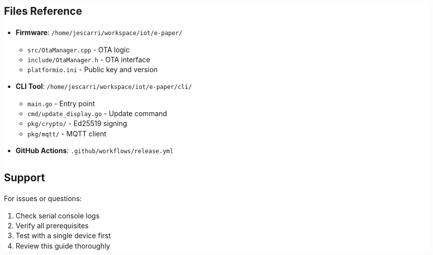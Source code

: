 ## Files Reference

- **Firmware**: `/home/jescarri/workspace/iot/e-paper/`
  - `src/OtaManager.cpp` - OTA logic
  - `include/OtaManager.h` - OTA interface
  - `platformio.ini` - Public key and version

- **CLI Tool**: `/home/jescarri/workspace/iot/e-paper/cli/`
  - `main.go` - Entry point
  - `cmd/update_display.go` - Update command
  - `pkg/crypto/` - Ed25519 signing
  - `pkg/mqtt/` - MQTT client

- **GitHub Actions**: `.github/workflows/release.yml`

## Support

For issues or questions:
1. Check serial console logs
2. Verify all prerequisites
3. Test with a single device first
4. Review this guide thoroughly
